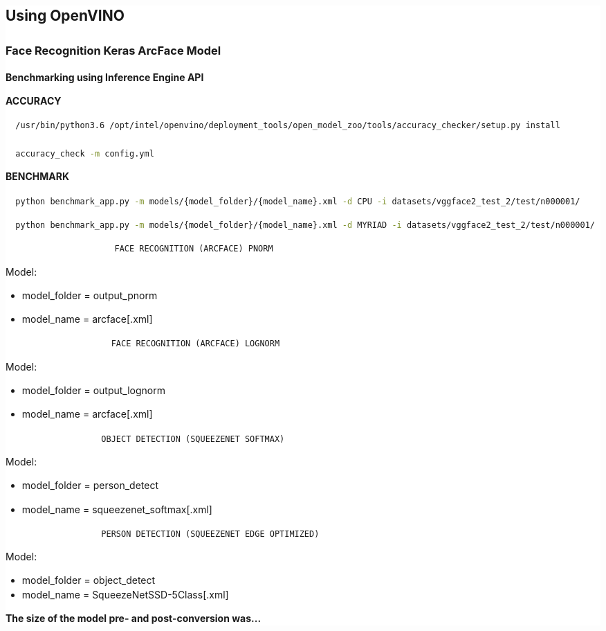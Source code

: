 ## Using OpenVINO

### Face Recognition Keras ArcFace Model

__Benchmarking using Inference Engine API__

__ACCURACY__

```bash
  /usr/bin/python3.6 /opt/intel/openvino/deployment_tools/open_model_zoo/tools/accuracy_checker/setup.py install

  accuracy_check -m config.yml
```

__BENCHMARK__

```bash
  python benchmark_app.py -m models/{model_folder}/{model_name}.xml -d CPU -i datasets/vggface2_test_2/test/n000001/
```

```bash
  python benchmark_app.py -m models/{model_folder}/{model_name}.xml -d MYRIAD -i datasets/vggface2_test_2/test/n000001/
```


                          FACE RECOGNITION (ARCFACE) PNORM

  Model:

  - model_folder = output_pnorm
  - model_name = arcface[.xml]


                          FACE RECOGNITION (ARCFACE) LOGNORM

  Model:

  - model_folder = output_lognorm
  - model_name = arcface[.xml]

    
    
                        OBJECT DETECTION (SQUEEZENET SOFTMAX)
    
  Model:

  - model_folder = person_detect
  - model_name = squeezenet_softmax[.xml]

    
                        PERSON DETECTION (SQUEEZENET EDGE OPTIMIZED)

  Model:

  - model_folder = object_detect
  - model_name = SqueezeNetSSD-5Class[.xml]


**The size of the model pre- and post-conversion was...**
